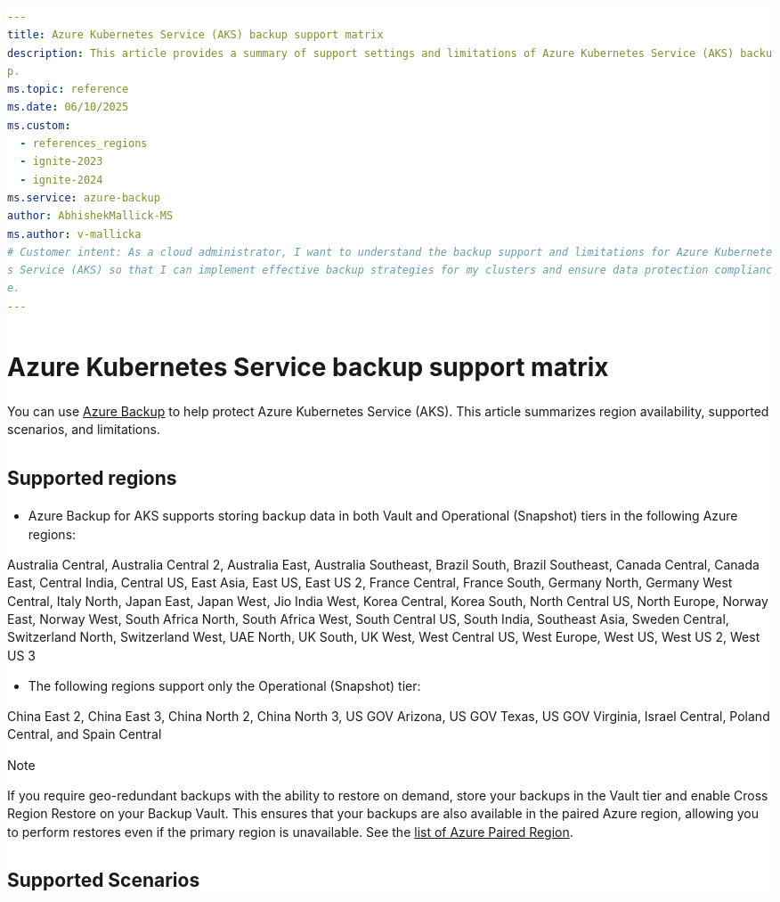 ```yaml
---
title: Azure Kubernetes Service (AKS) backup support matrix
description: This article provides a summary of support settings and limitations of Azure Kubernetes Service (AKS) backup.
ms.topic: reference
ms.date: 06/10/2025
ms.custom:
  - references_regions
  - ignite-2023
  - ignite-2024
ms.service: azure-backup
author: AbhishekMallick-MS
ms.author: v-mallicka
# Customer intent: As a cloud administrator, I want to understand the backup support and limitations for Azure Kubernetes Service (AKS) so that I can implement effective backup strategies for my clusters and ensure data protection compliance.
---
```


# Azure Kubernetes Service backup support matrix

You can use [Azure Backup](./backup-overview.md) to help protect Azure Kubernetes Service (AKS). This article summarizes region availability, supported scenarios, and limitations.

## Supported regions

- Azure Backup for AKS supports storing backup data in both Vault and Operational (Snapshot) tiers in the following Azure regions:

Australia Central, Australia Central 2, Australia East, Australia Southeast, Brazil South, Brazil Southeast, Canada Central, Canada East, Central India, Central US, East Asia, East US, East US 2, France Central, France South, Germany North, Germany West Central, Italy North, Japan East, Japan West, Jio India West, Korea Central, Korea South, North Central US, North Europe, Norway East, Norway West, South Africa North, South Africa West, South Central US, South India, Southeast Asia, Sweden Central, Switzerland North, Switzerland West, UAE North, UK South, UK West,  West Central US, West Europe, West US, West US 2, West US 3

- The following regions support only the Operational (Snapshot) tier:

China East 2, China East 3, China North 2, China North 3, US GOV Arizona, US GOV Texas, US GOV Virginia,  Israel Central, Poland Central, and Spain Central 

>[!Note]
  >If you require geo-redundant backups with the ability to restore on demand, store your backups in the Vault tier and enable Cross Region Restore on your Backup Vault. This ensures that your backups are also available in the paired Azure region, allowing you to perform restores even if the primary region is unavailable. See the [list of Azure Paired Region](../reliability/cross-region-replication-azure.md#azure-paired-regions).

## Supported Scenarios
